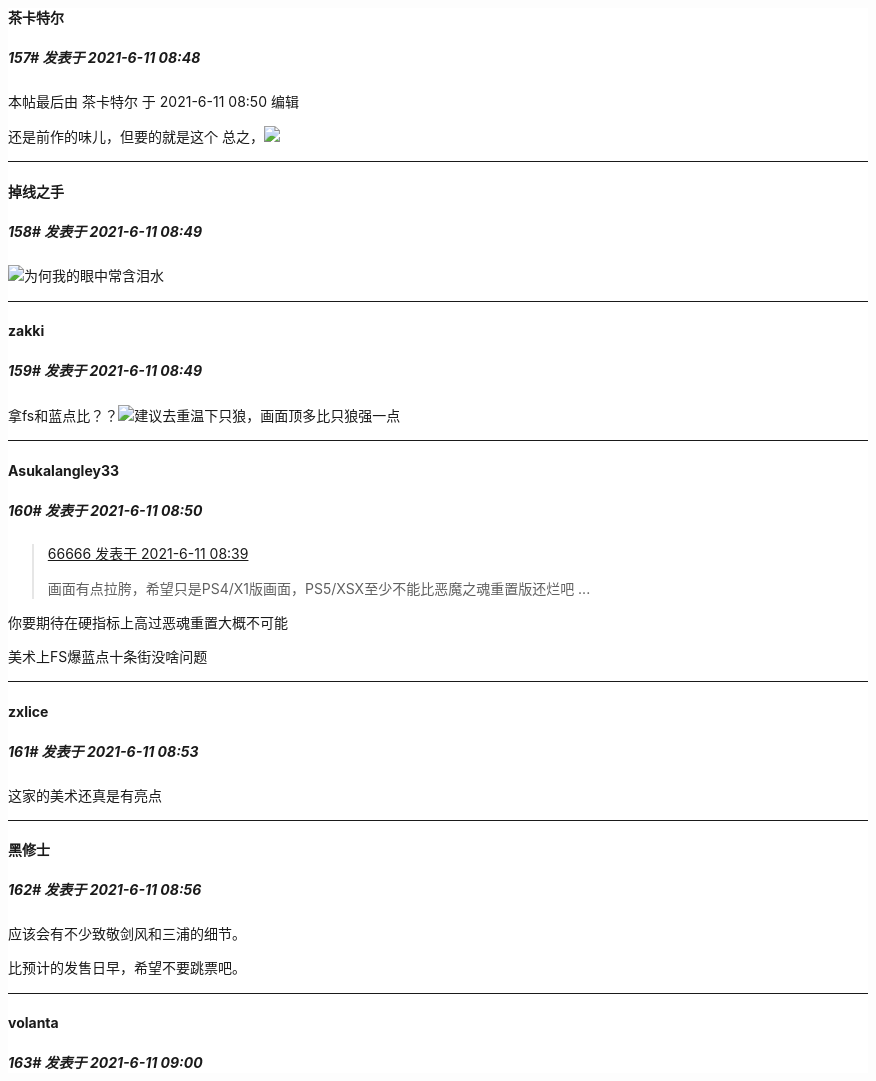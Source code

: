####  茶卡特尔  
##### 157#       发表于 2021-6-11 08:48

 本帖最后由 茶卡特尔 于 2021-6-11 08:50 编辑 

还是前作的味儿，但要的就是这个
总之，<img src="https://static.saraba1st.com/image/smiley/carton2017/347.png" referrerpolicy="no-referrer">

*****

####  掉线之手  
##### 158#       发表于 2021-6-11 08:49

<img src="https://static.saraba1st.com/image/smiley/face2017/096.png" referrerpolicy="no-referrer">为何我的眼中常含泪水

*****

####  zakki  
##### 159#       发表于 2021-6-11 08:49

拿fs和蓝点比？？<img src="https://static.saraba1st.com/image/smiley/face2017/001.png" referrerpolicy="no-referrer">建议去重温下只狼，画面顶多比只狼强一点

*****

####  Asukalangley33  
##### 160#       发表于 2021-6-11 08:50

<blockquote><a href="httphttps://bbs.saraba1st.com/2b/forum.php?mod=redirect&amp;goto=findpost&amp;pid=51553903&amp;ptid=2009253" target="_blank">66666 发表于 2021-6-11 08:39</a>

画面有点拉胯，希望只是PS4/X1版画面，PS5/XSX至少不能比恶魔之魂重置版还烂吧 ...</blockquote>
你要期待在硬指标上高过恶魂重置大概不可能

美术上FS爆蓝点十条街没啥问题

*****

####  zxlice  
##### 161#       发表于 2021-6-11 08:53

这家的美术还真是有亮点

*****

####  黑修士  
##### 162#       发表于 2021-6-11 08:56

应该会有不少致敬剑风和三浦的细节。

比预计的发售日早，希望不要跳票吧。

*****

####  volanta  
##### 163#       发表于 2021-6-11 09:00
